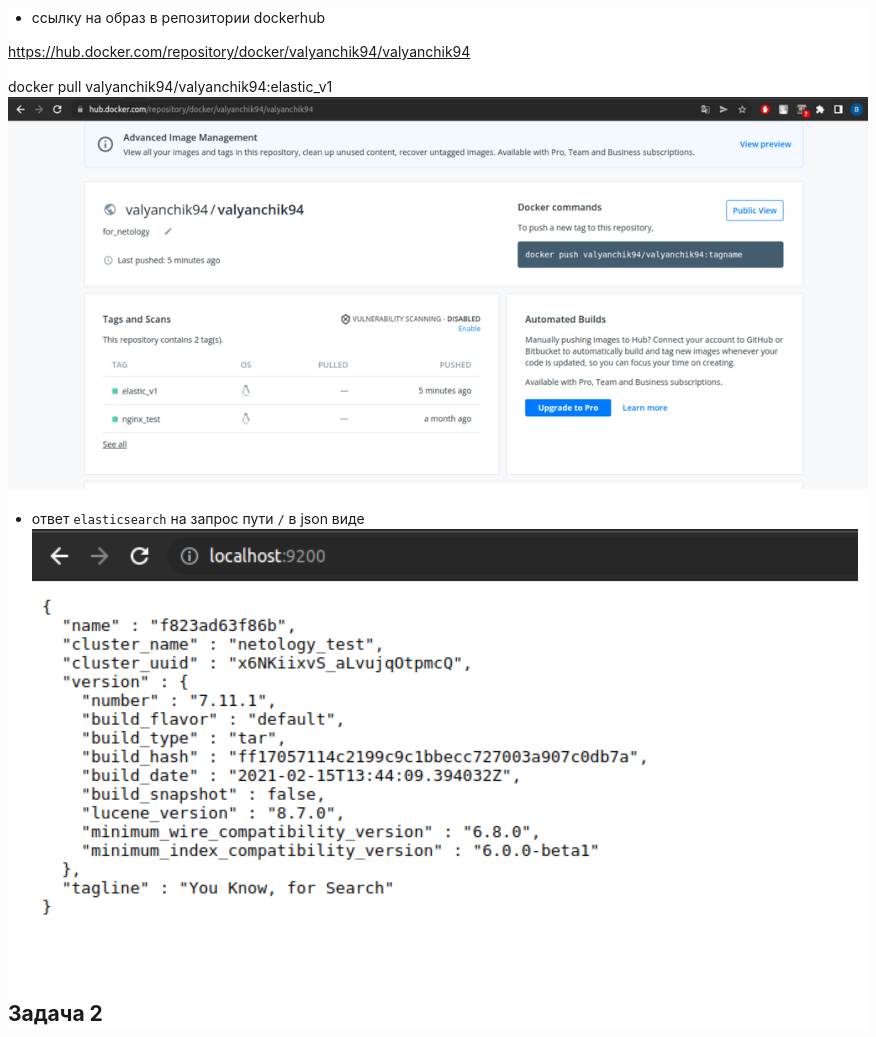 - ссылку на образ в репозитории dockerhub

https://hub.docker.com/repository/docker/valyanchik94/valyanchik94  

docker pull valyanchik94/valyanchik94:elastic_v1
![img_1.png](img_1.png)
- ответ `elasticsearch` на запрос пути `/` в json виде
![img.png](img.png)

## Задача 2

